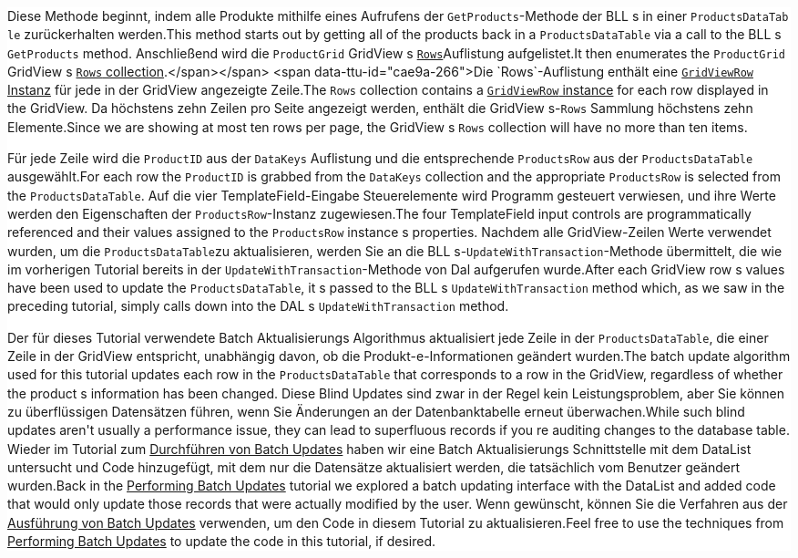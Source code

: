 <span data-ttu-id="cae9a-264">Diese Methode beginnt, indem alle Produkte mithilfe eines Aufrufens der `GetProducts`-Methode der BLL s in einer `ProductsDataTable` zurückerhalten werden.</span><span class="sxs-lookup"><span data-stu-id="cae9a-264">This method starts out by getting all of the products back in a `ProductsDataTable` via a call to the BLL s `GetProducts` method.</span></span> <span data-ttu-id="cae9a-265">Anschließend wird die `ProductGrid` GridView s [`Rows`](https://msdn.microsoft.com/library/system.web.ui.webcontrols.gridview.rows(VS.80).aspx)Auflistung aufgelistet.</span><span class="sxs-lookup"><span data-stu-id="cae9a-265">It then enumerates the `ProductGrid` GridView s [`Rows` collection](https://msdn.microsoft.com/library/system.web.ui.webcontrols.gridview.rows(VS.80).aspx).</span></span> <span data-ttu-id="cae9a-266">Die `Rows`-Auflistung enthält eine [`GridViewRow` Instanz](https://msdn.microsoft.com/library/system.web.ui.webcontrols.gridviewrow.aspx) für jede in der GridView angezeigte Zeile.</span><span class="sxs-lookup"><span data-stu-id="cae9a-266">The `Rows` collection contains a [`GridViewRow` instance](https://msdn.microsoft.com/library/system.web.ui.webcontrols.gridviewrow.aspx) for each row displayed in the GridView.</span></span> <span data-ttu-id="cae9a-267">Da höchstens zehn Zeilen pro Seite angezeigt werden, enthält die GridView s-`Rows` Sammlung höchstens zehn Elemente.</span><span class="sxs-lookup"><span data-stu-id="cae9a-267">Since we are showing at most ten rows per page, the GridView s `Rows` collection will have no more than ten items.</span></span>

<span data-ttu-id="cae9a-268">Für jede Zeile wird die `ProductID` aus der `DataKeys` Auflistung und die entsprechende `ProductsRow` aus der `ProductsDataTable`ausgewählt.</span><span class="sxs-lookup"><span data-stu-id="cae9a-268">For each row the `ProductID` is grabbed from the `DataKeys` collection and the appropriate `ProductsRow` is selected from the `ProductsDataTable`.</span></span> <span data-ttu-id="cae9a-269">Auf die vier TemplateField-Eingabe Steuerelemente wird Programm gesteuert verwiesen, und ihre Werte werden den Eigenschaften der `ProductsRow`-Instanz zugewiesen.</span><span class="sxs-lookup"><span data-stu-id="cae9a-269">The four TemplateField input controls are programmatically referenced and their values assigned to the `ProductsRow` instance s properties.</span></span> <span data-ttu-id="cae9a-270">Nachdem alle GridView-Zeilen Werte verwendet wurden, um die `ProductsDataTable`zu aktualisieren, werden Sie an die BLL s-`UpdateWithTransaction`-Methode übermittelt, die wie im vorherigen Tutorial bereits in der `UpdateWithTransaction`-Methode von Dal aufgerufen wurde.</span><span class="sxs-lookup"><span data-stu-id="cae9a-270">After each GridView row s values have been used to update the `ProductsDataTable`, it s passed to the BLL s `UpdateWithTransaction` method which, as we saw in the preceding tutorial, simply calls down into the DAL s `UpdateWithTransaction` method.</span></span>

<span data-ttu-id="cae9a-271">Der für dieses Tutorial verwendete Batch Aktualisierungs Algorithmus aktualisiert jede Zeile in der `ProductsDataTable`, die einer Zeile in der GridView entspricht, unabhängig davon, ob die Produkt-e-Informationen geändert wurden.</span><span class="sxs-lookup"><span data-stu-id="cae9a-271">The batch update algorithm used for this tutorial updates each row in the `ProductsDataTable` that corresponds to a row in the GridView, regardless of whether the product s information has been changed.</span></span> <span data-ttu-id="cae9a-272">Diese Blind Updates sind zwar in der Regel kein Leistungsproblem, aber Sie können zu überflüssigen Datensätzen führen, wenn Sie Änderungen an der Datenbanktabelle erneut überwachen.</span><span class="sxs-lookup"><span data-stu-id="cae9a-272">While such blind updates aren't usually a performance issue, they can lead to superfluous records if you re auditing changes to the database table.</span></span> <span data-ttu-id="cae9a-273">Wieder im Tutorial zum [Durchführen von Batch Updates](../editing-and-deleting-data-through-the-datalist/performing-batch-updates-cs.md) haben wir eine Batch Aktualisierungs Schnittstelle mit dem DataList untersucht und Code hinzugefügt, mit dem nur die Datensätze aktualisiert werden, die tatsächlich vom Benutzer geändert wurden.</span><span class="sxs-lookup"><span data-stu-id="cae9a-273">Back in the [Performing Batch Updates](../editing-and-deleting-data-through-the-datalist/performing-batch-updates-cs.md) tutorial we explored a batch updating interface with the DataList and added code that would only update those records that were actually modified by the user.</span></span> <span data-ttu-id="cae9a-274">Wenn gewünscht, können Sie die Verfahren aus der [Ausführung von Batch Updates](../editing-and-deleting-data-through-the-datalist/performing-batch-updates-cs.md) verwenden, um den Code in diesem Tutorial zu aktualisieren.</span><span class="sxs-lookup"><span data-stu-id="cae9a-274">Feel free to use the techniques from [Performing Batch Updates](../editing-and-deleting-data-through-the-datalist/performing-batch-updates-cs.md) to update the code in this tutorial, if desired.</span></span>
